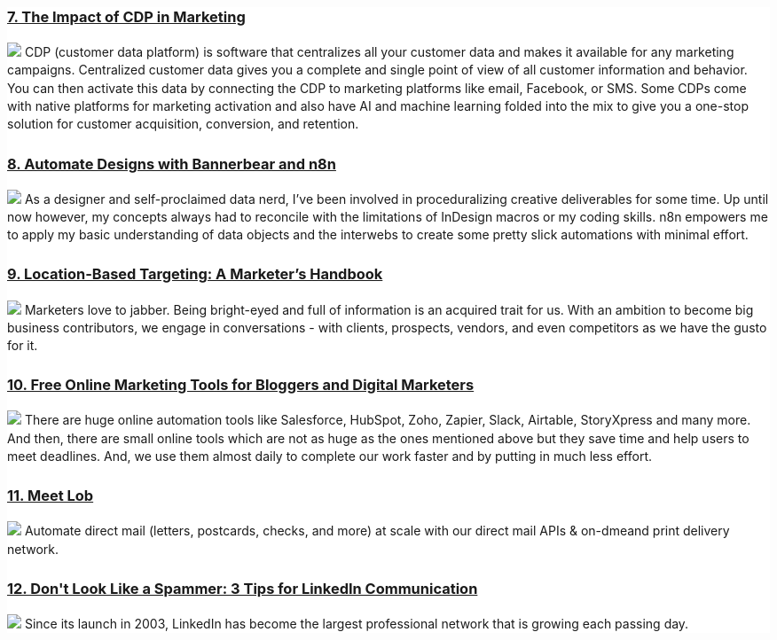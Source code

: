 ### [7. The Impact of CDP in Marketing](https://hackernoon.com/the-impact-of-cdp-in-marketing-l43b3t5c)
![](https://firebasestorage.googleapis.com/v0/b/hackernoon-app.appspot.com/o/images%2FAURTLQvt67O9A2fTYbN0UXvtzYI3-hv393tz4.jpeg?alt=media&token=3bedbb98-411f-43e5-b5cc-549a5675c835)
CDP (customer data platform) is software that centralizes all your customer data and makes it available for any marketing campaigns. Centralized customer data gives you a complete and single point of view of all customer information and behavior. You can then activate this data by connecting the CDP to marketing platforms like email, Facebook, or SMS. Some CDPs come with native platforms for marketing activation and also have AI and machine learning folded into the mix to give you a one-stop solution for customer acquisition, conversion, and retention. 

### [8. Automate Designs with Bannerbear and n8n](https://hackernoon.com/automate-designs-with-bannerbear-and-n8n-r69a3vwr)
![](https://cdn.hackernoon.com/drafts/323y2b1m.png)
As a designer and self-proclaimed data nerd, I’ve been involved in proceduralizing creative deliverables for some time. Up until now however, my concepts always had to reconcile with the limitations of InDesign macros or my coding skills. n8n empowers me to apply my basic understanding of data objects and the interwebs to create some pretty slick automations with minimal effort.

### [9. Location-Based Targeting: A Marketer’s Handbook](https://hackernoon.com/location-based-targeting-a-marketers-handbook-ileu3wth)
![](https://images.unsplash.com/photo-1548345680-f5475ea5df84?ixlib=rb-1.2.1&q=80&fm=jpg&crop=entropy&cs=tinysrgb&w=1080&fit=max&ixid=eyJhcHBfaWQiOjEwMDk2Mn0)
Marketers love to jabber. Being bright-eyed and full of information is an acquired trait for us. With an ambition to become big business contributors, we engage in conversations - with clients, prospects, vendors, and even competitors as we have the gusto for it.

### [10. Free Online Marketing Tools for Bloggers and Digital Marketers](https://hackernoon.com/small-but-essential-free-online-marketing-tools-68l93018)
![](https://cdn.hackernoon.com/drafts/j2kf30pc.png)
There are huge online automation tools like Salesforce, HubSpot, Zoho, Zapier, Slack, Airtable, StoryXpress and many more. And then, there are small online tools which are not as huge as the ones mentioned above but they save time and help users to meet deadlines. And, we use them almost daily to complete our work faster and by putting in much less effort. 

### [11. Meet Lob](https://hackernoon.com/meet-lob)
![](https://cdn.hackernoon.com/images/Py6qpufBR8M10yx90A1MjweyrbV2-ch93p8y.jpeg)
Automate direct mail (letters, postcards, checks, and more) at scale with our direct mail APIs & on-dmeand print delivery network.

### [12. Don't Look Like a Spammer: 3 Tips for LinkedIn Communication](https://hackernoon.com/dont-look-like-a-spammer-3-tips-for-linkedin-communication)
![](https://cdn.hackernoon.com/images/MuHekoe6HaWHJNJPOI4weN5OJKZ2-ac652bpa.jpeg)
Since its launch in 2003, LinkedIn has become the largest professional network that is growing each passing day. 
